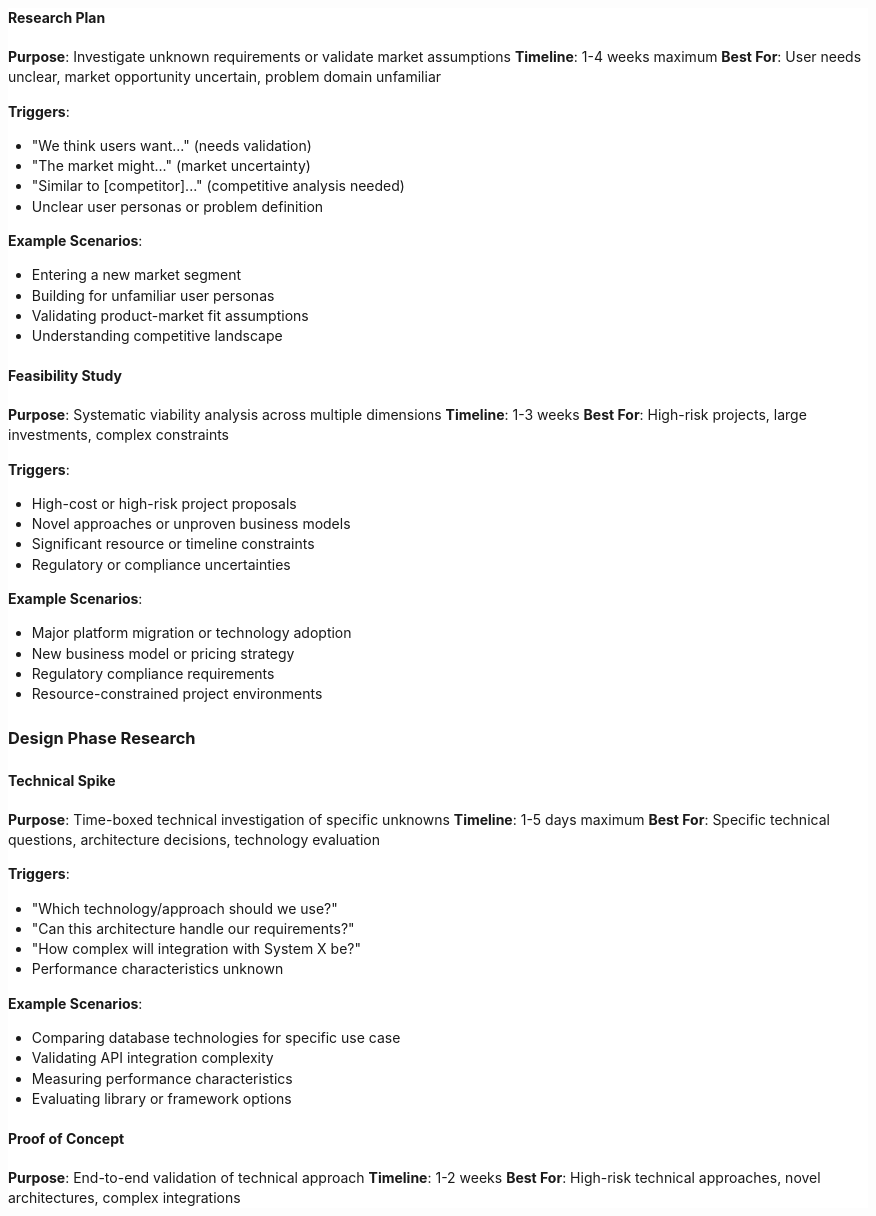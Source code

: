 #### Research Plan
**Purpose**: Investigate unknown requirements or validate market assumptions
**Timeline**: 1-4 weeks maximum
**Best For**: User needs unclear, market opportunity uncertain, problem domain unfamiliar

**Triggers**:
- "We think users want..." (needs validation)
- "The market might..." (market uncertainty)
- "Similar to [competitor]..." (competitive analysis needed)
- Unclear user personas or problem definition

**Example Scenarios**:
- Entering a new market segment
- Building for unfamiliar user personas
- Validating product-market fit assumptions
- Understanding competitive landscape

#### Feasibility Study
**Purpose**: Systematic viability analysis across multiple dimensions
**Timeline**: 1-3 weeks
**Best For**: High-risk projects, large investments, complex constraints

**Triggers**:
- High-cost or high-risk project proposals
- Novel approaches or unproven business models
- Significant resource or timeline constraints
- Regulatory or compliance uncertainties

**Example Scenarios**:
- Major platform migration or technology adoption
- New business model or pricing strategy
- Regulatory compliance requirements
- Resource-constrained project environments

### Design Phase Research

#### Technical Spike
**Purpose**: Time-boxed technical investigation of specific unknowns
**Timeline**: 1-5 days maximum
**Best For**: Specific technical questions, architecture decisions, technology evaluation

**Triggers**:
- "Which technology/approach should we use?"
- "Can this architecture handle our requirements?"
- "How complex will integration with System X be?"
- Performance characteristics unknown

**Example Scenarios**:
- Comparing database technologies for specific use case
- Validating API integration complexity
- Measuring performance characteristics
- Evaluating library or framework options

#### Proof of Concept
**Purpose**: End-to-end validation of technical approach
**Timeline**: 1-2 weeks
**Best For**: High-risk technical approaches, novel architectures, complex integrations
